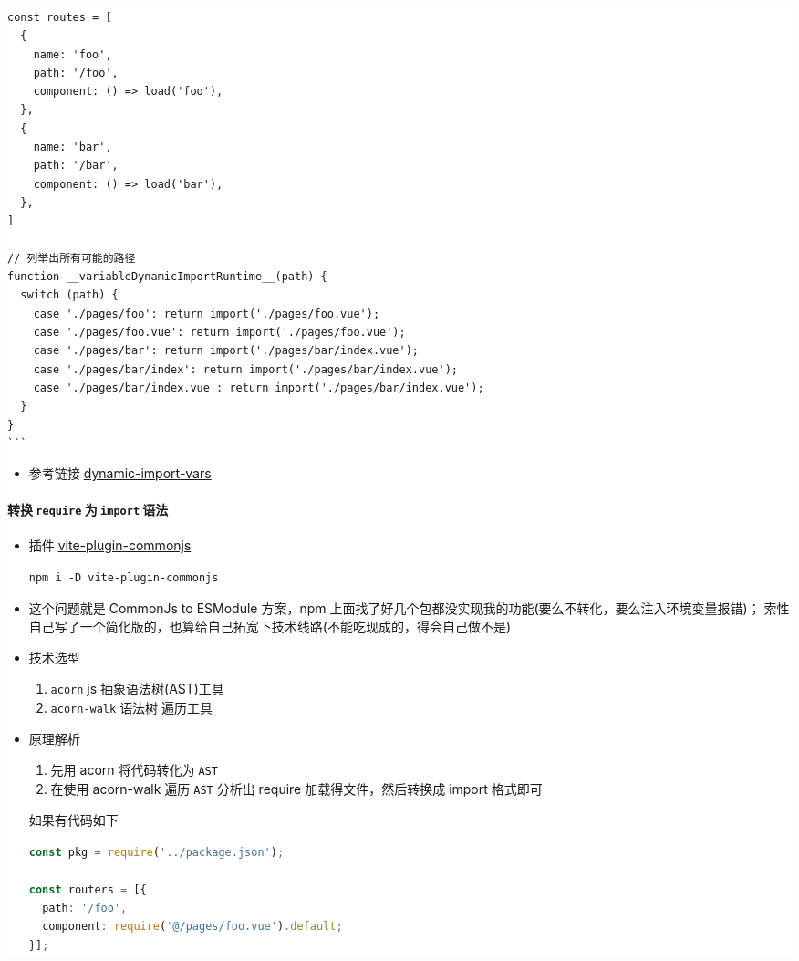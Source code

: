     const routes = [
      {
        name: 'foo',
        path: '/foo',
        component: () => load('foo'),
      },
      {
        name: 'bar',
        path: '/bar',
        component: () => load('bar'),
      },
    ]

    // 列举出所有可能的路径
    function __variableDynamicImportRuntime__(path) {
      switch (path) {
        case './pages/foo': return import('./pages/foo.vue');
        case './pages/foo.vue': return import('./pages/foo.vue');
        case './pages/bar': return import('./pages/bar/index.vue');
        case './pages/bar/index': return import('./pages/bar/index.vue');
        case './pages/bar/index.vue': return import('./pages/bar/index.vue');
      }
    }
    ```

- 参考链接 [dynamic-import-vars](https://github.com/rollup/plugins/tree/master/packages/dynamic-import-vars)


#### 转换 `require` 为 `import` 语法

- 插件 [vite-plugin-commonjs](https://github.com/caoxiemeihao/vite-plugins/tree/main/packages/commonjs)

  ```shell
  npm i -D vite-plugin-commonjs
  ```

- 这个问题就是 CommonJs to ESModule 方案，npm 上面找了好几个包都没实现我的功能(要么不转化，要么注入环境变量报错)；
  索性自己写了一个简化版的，也算给自己拓宽下技术线路(不能吃现成的，得会自己做不是)

- 技术选型
  1. `acorn` js 抽象语法树(AST)工具
  2. `acorn-walk` 语法树 遍历工具

- 原理解析
  1. 先用 acorn 将代码转化为 `AST`
  2. 在使用 acorn-walk 遍历 `AST` 分析出 require 加载得文件，然后转换成 import 格式即可

  如果有代码如下

  ```ts
  const pkg = require('../package.json');

  const routers = [{
    path: '/foo',
    component: require('@/pages/foo.vue').default;
  }];
  ```
